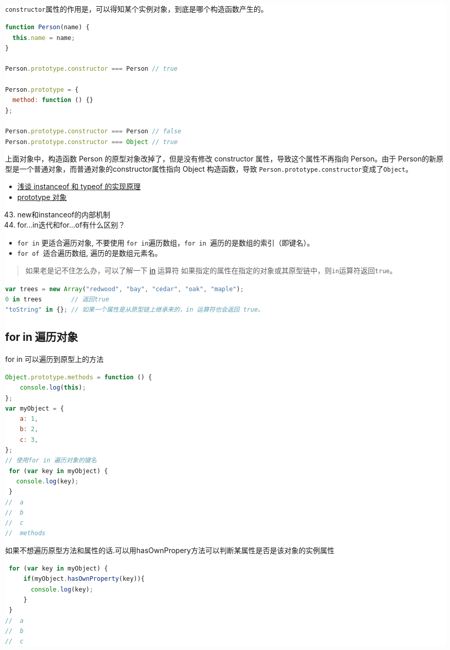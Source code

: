 `constructor`属性的作用是，可以得知某个实例对象，到底是哪个构造函数产生的。
```js
function Person(name) {
  this.name = name;
}

Person.prototype.constructor === Person // true

Person.prototype = {
  method: function () {}
};

Person.prototype.constructor === Person // false
Person.prototype.constructor === Object // true
```
上面对象中，构造函数 Person 的原型对象改掉了，但是没有修改 constructor 属性，导致这个属性不再指向 Person。由于 Person的新原型是一个普通对象，而普通对象的constructor属性指向 Object 构造函数，导致 `Person.prototype.constructor`变成了`Object`。


- [浅谈 instanceof 和 typeof 的实现原理](https://juejin.im/post/5b0b9b9051882515773ae714)
- [prototype 对象](https://javascript.ruanyifeng.com/oop/prototype.html)

43. new和instanceof的内部机制
44. for...in迭代和for...of有什么区别？
- `for in` 更适合遍历对象, 不要使用 `for in`遍历数组，`for in `遍历的是数组的索引（即键名）。
- `for of `适合遍历数组, 遍历的是数组元素名。

> 如果老是记不住怎么办，可以了解一下 [in](https://developer.mozilla.org/zh-CN/docs/Web/JavaScript/Reference/Operators/in) 运算符
如果指定的属性在指定的对象或其原型链中，则`in`运算符返回`true`。
```js
var trees = new Array("redwood", "bay", "cedar", "oak", "maple");
0 in trees        // 返回true
"toString" in {}; // 如果一个属性是从原型链上继承来的，in 运算符也会返回 true。
```
## for in 遍历对象
for in 可以遍历到原型上的方法
```js
Object.prototype.methods = function () {
    console.log(this);
};
var myObject = {
    a: 1,
    b: 2,
    c: 3,
};
// 使用for in 遍历对象的键名
 for (var key in myObject) {
   console.log(key);
 }
//  a
//  b
//  c
//  methods
```
如果不想遍历原型方法和属性的话.可以用hasOwnPropery方法可以判断某属性是否是该对象的实例属性
```js
 for (var key in myObject) {
     if(myObject.hasOwnProperty(key)){
       console.log(key);
     }
 }
//  a
//  b
//  c
```